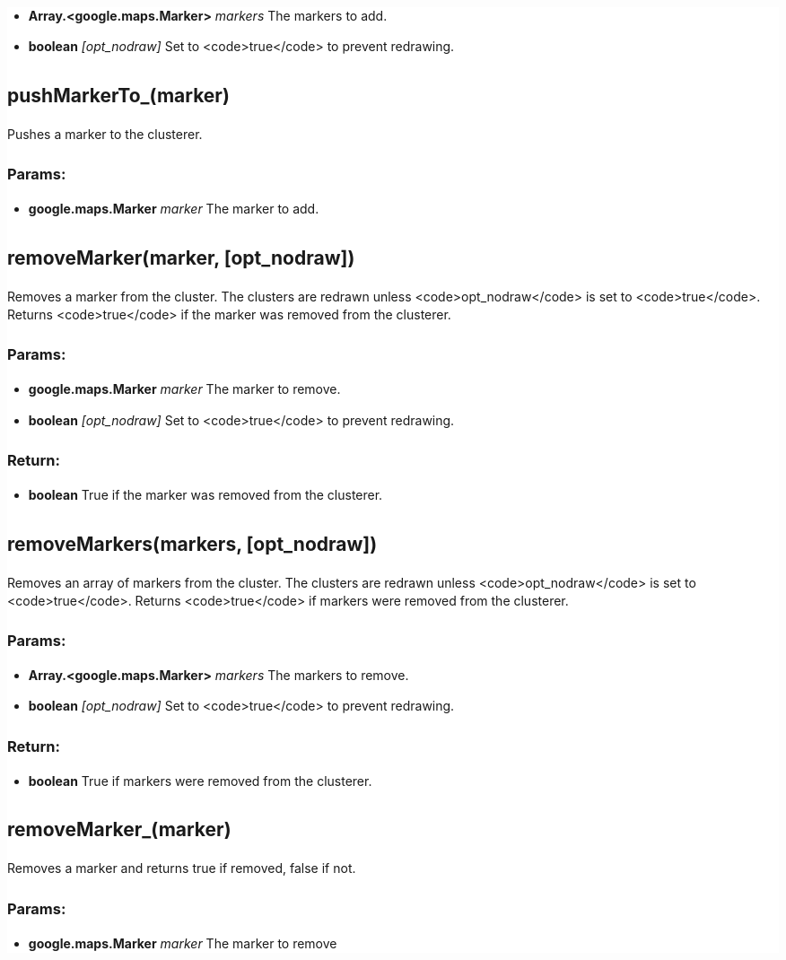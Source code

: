 * **Array.&lt;google.maps.Marker&gt;** *markers* The markers to add.

* **boolean** *[opt_nodraw]* Set to &lt;code&gt;true&lt;/code&gt; to prevent redrawing.

## pushMarkerTo_(marker)

Pushes a marker to the clusterer.

### Params: 

* **google.maps.Marker** *marker* The marker to add.

## removeMarker(marker, [opt_nodraw])

Removes a marker from the cluster.  The clusters are redrawn unless
 &lt;code&gt;opt_nodraw&lt;/code&gt; is set to &lt;code&gt;true&lt;/code&gt;. Returns &lt;code&gt;true&lt;/code&gt; if the
 marker was removed from the clusterer.

### Params: 

* **google.maps.Marker** *marker* The marker to remove.

* **boolean** *[opt_nodraw]* Set to &lt;code&gt;true&lt;/code&gt; to prevent redrawing.

### Return:

* **boolean** True if the marker was removed from the clusterer.

## removeMarkers(markers, [opt_nodraw])

Removes an array of markers from the cluster. The clusters are redrawn unless
 &lt;code&gt;opt_nodraw&lt;/code&gt; is set to &lt;code&gt;true&lt;/code&gt;. Returns &lt;code&gt;true&lt;/code&gt; if markers
 were removed from the clusterer.

### Params: 

* **Array.&lt;google.maps.Marker&gt;** *markers* The markers to remove.

* **boolean** *[opt_nodraw]* Set to &lt;code&gt;true&lt;/code&gt; to prevent redrawing.

### Return:

* **boolean** True if markers were removed from the clusterer.

## removeMarker_(marker)

Removes a marker and returns true if removed, false if not.

### Params: 

* **google.maps.Marker** *marker* The marker to remove
